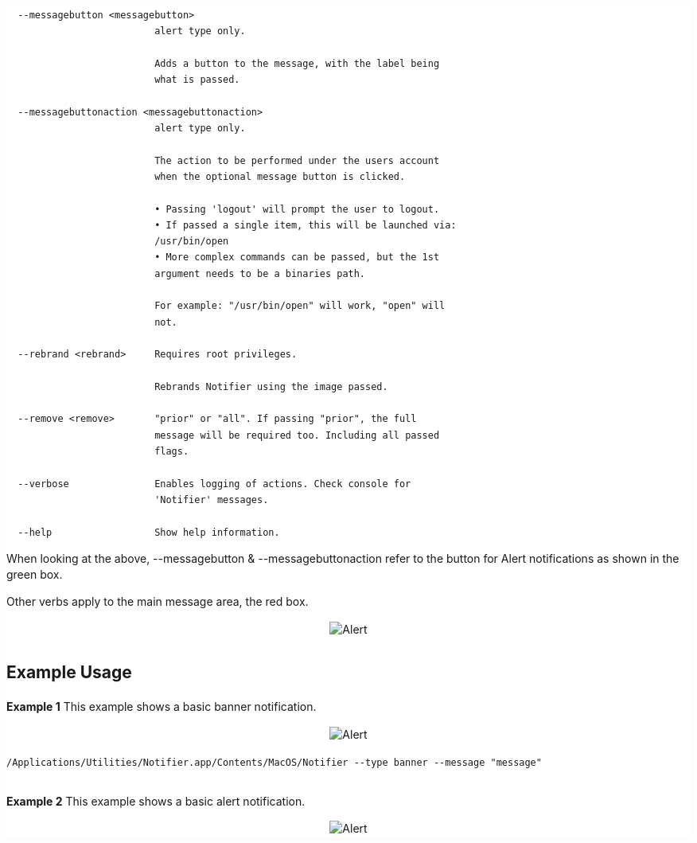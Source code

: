 ```
  --messagebutton <messagebutton>
                          alert type only.

                          Adds a button to the message, with the label being
                          what is passed.

  --messagebuttonaction <messagebuttonaction>
                          alert type only.

                          The action to be performed under the users account
                          when the optional message button is clicked.

                          • Passing 'logout' will prompt the user to logout.
                          • If passed a single item, this will be launched via:
                          /usr/bin/open
                          • More complex commands can be passed, but the 1st
                          argument needs to be a binaries path.

                          For example: "/usr/bin/open" will work, "open" will
                          not.

  --rebrand <rebrand>     Requires root privileges.

                          Rebrands Notifier using the image passed.

  --remove <remove>       "prior" or "all". If passing "prior", the full
                          message will be required too. Including all passed
                          flags.

  --verbose               Enables logging of actions. Check console for 
                          'Notifier' messages.

  --help                  Show help information.
```

When looking at the above, --messagebutton & --messagebuttonaction refer to the button for Alert notifications as shown in the green box.

Other verbs apply to the main message area, the red box.
<p align="center"><img width="370" alt="Alert" src="https://github.com/dataJAR/Notifier/assets/2464974/cd9525be-358d-4eb7-b60b-3c22c6cf9d14">

## Example Usage
**Example 1** This example shows a basic banner notification.
<p align="center"><img width="370" alt="Alert" src=https://github.com/dataJAR/Notifier/assets/2464974/722ce659-c762-415a-8c33-8cc234ecc996">

`/Applications/Utilities/Notifier.app/Contents/MacOS/Notifier --type banner --message "message"`
##
**Example 2** This example shows a basic alert notification.
<p align="center"><img width="370" alt="Alert" src=https://github.com/dataJAR/Notifier/assets/2464974/2343c69f-a7f0-43a1-be6f-b655909004cc">
